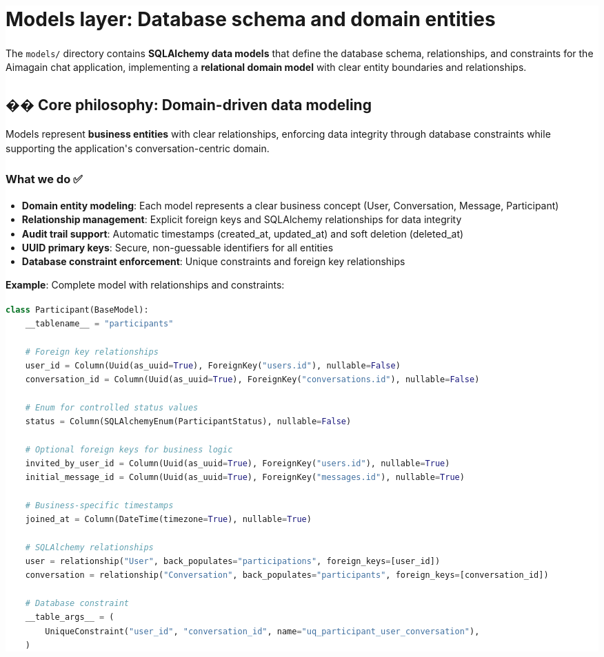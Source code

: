 # Models layer: Database schema and domain entities

The `models/` directory contains **SQLAlchemy data models** that define the database schema, relationships, and constraints for the Aimagain chat application, implementing a **relational domain model** with clear entity boundaries and relationships.

## �� Core philosophy: Domain-driven data modeling

Models represent **business entities** with clear relationships, enforcing data integrity through database constraints while supporting the application's conversation-centric domain.

### What we do ✅

- **Domain entity modeling**: Each model represents a clear business concept (User, Conversation, Message, Participant)
- **Relationship management**: Explicit foreign keys and SQLAlchemy relationships for data integrity
- **Audit trail support**: Automatic timestamps (created_at, updated_at) and soft deletion (deleted_at)
- **UUID primary keys**: Secure, non-guessable identifiers for all entities
- **Database constraint enforcement**: Unique constraints and foreign key relationships

**Example**: Complete model with relationships and constraints:

```python
class Participant(BaseModel):
    __tablename__ = "participants"

    # Foreign key relationships
    user_id = Column(Uuid(as_uuid=True), ForeignKey("users.id"), nullable=False)
    conversation_id = Column(Uuid(as_uuid=True), ForeignKey("conversations.id"), nullable=False)

    # Enum for controlled status values
    status = Column(SQLAlchemyEnum(ParticipantStatus), nullable=False)

    # Optional foreign keys for business logic
    invited_by_user_id = Column(Uuid(as_uuid=True), ForeignKey("users.id"), nullable=True)
    initial_message_id = Column(Uuid(as_uuid=True), ForeignKey("messages.id"), nullable=True)

    # Business-specific timestamps
    joined_at = Column(DateTime(timezone=True), nullable=True)

    # SQLAlchemy relationships
    user = relationship("User", back_populates="participations", foreign_keys=[user_id])
    conversation = relationship("Conversation", back_populates="participants", foreign_keys=[conversation_id])

    # Database constraint
    __table_args__ = (
        UniqueConstraint("user_id", "conversation_id", name="uq_participant_user_conversation"),
    )
```

